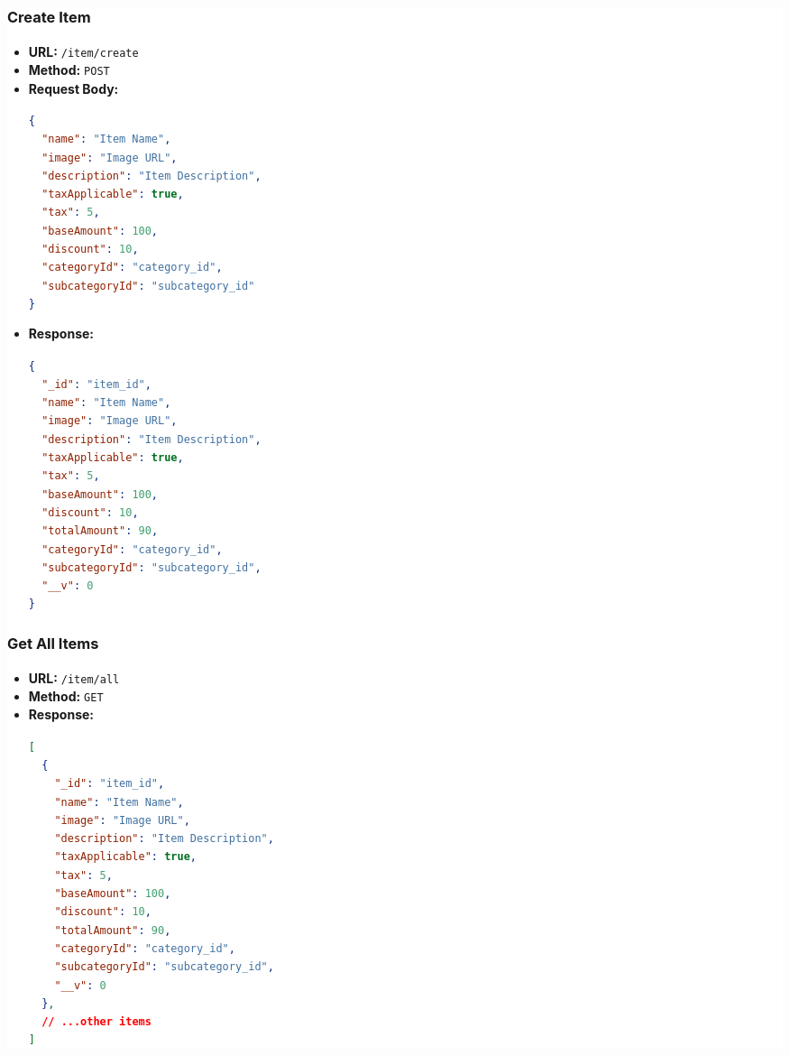 ### Create Item

- **URL:** `/item/create`
- **Method:** `POST`
- **Request Body:**
  ```json
  {
    "name": "Item Name",
    "image": "Image URL",
    "description": "Item Description",
    "taxApplicable": true,
    "tax": 5,
    "baseAmount": 100,
    "discount": 10,
    "categoryId": "category_id",
    "subcategoryId": "subcategory_id"
  }
  ```
- **Response:**
  ```json
  {
    "_id": "item_id",
    "name": "Item Name",
    "image": "Image URL",
    "description": "Item Description",
    "taxApplicable": true,
    "tax": 5,
    "baseAmount": 100,
    "discount": 10,
    "totalAmount": 90,
    "categoryId": "category_id",
    "subcategoryId": "subcategory_id",
    "__v": 0
  }
  ```

### Get All Items

- **URL:** `/item/all`
- **Method:** `GET`
- **Response:**
  ```json
  [
    {
      "_id": "item_id",
      "name": "Item Name",
      "image": "Image URL",
      "description": "Item Description",
      "taxApplicable": true,
      "tax": 5,
      "baseAmount": 100,
      "discount": 10,
      "totalAmount": 90,
      "categoryId": "category_id",
      "subcategoryId": "subcategory_id",
      "__v": 0
    },
    // ...other items
  ]
  ```
